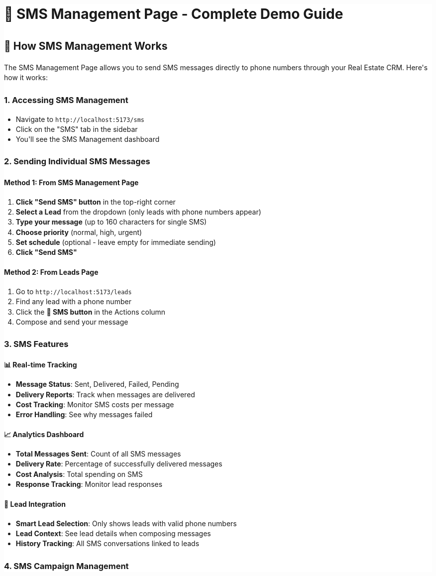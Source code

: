 # 📱 SMS Management Page - Complete Demo Guide

## 🎯 **How SMS Management Works**

The SMS Management Page allows you to send SMS messages directly to phone numbers through your Real Estate CRM. Here's how it works:

### **1. Accessing SMS Management**
- Navigate to `http://localhost:5173/sms`
- Click on the "SMS" tab in the sidebar
- You'll see the SMS Management dashboard

### **2. Sending Individual SMS Messages**

#### **Method 1: From SMS Management Page**
1. **Click "Send SMS" button** in the top-right corner
2. **Select a Lead** from the dropdown (only leads with phone numbers appear)
3. **Type your message** (up to 160 characters for single SMS)
4. **Choose priority** (normal, high, urgent)
5. **Set schedule** (optional - leave empty for immediate sending)
6. **Click "Send SMS"**

#### **Method 2: From Leads Page**
1. Go to `http://localhost:5173/leads`
2. Find any lead with a phone number
3. Click the **📱 SMS button** in the Actions column
4. Compose and send your message

### **3. SMS Features**

#### **📊 Real-time Tracking**
- **Message Status**: Sent, Delivered, Failed, Pending
- **Delivery Reports**: Track when messages are delivered
- **Cost Tracking**: Monitor SMS costs per message
- **Error Handling**: See why messages failed

#### **📈 Analytics Dashboard**
- **Total Messages Sent**: Count of all SMS messages
- **Delivery Rate**: Percentage of successfully delivered messages
- **Cost Analysis**: Total spending on SMS
- **Response Tracking**: Monitor lead responses

#### **🎯 Lead Integration**
- **Smart Lead Selection**: Only shows leads with valid phone numbers
- **Lead Context**: See lead details when composing messages
- **History Tracking**: All SMS conversations linked to leads

### **4. SMS Campaign Management**
